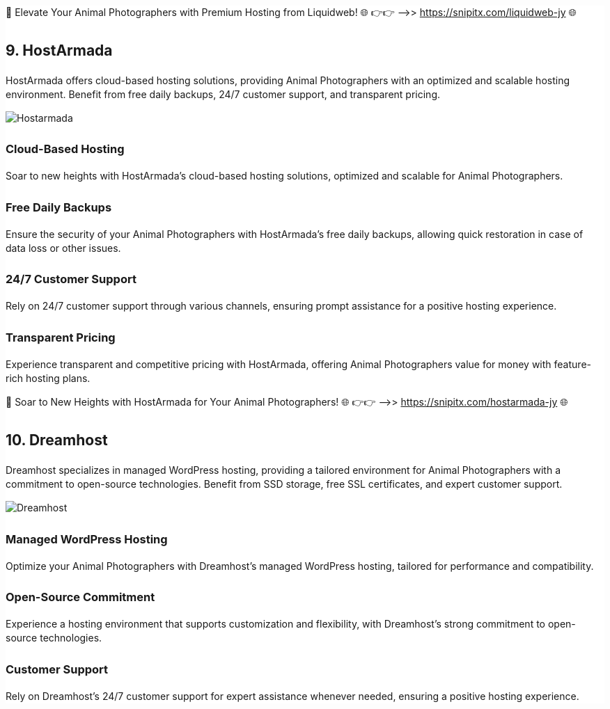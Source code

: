 🚀 Elevate Your Animal Photographers with Premium Hosting from Liquidweb! 🌐
👉👉 -->> https://snipitx.com/liquidweb-jy 🌐

## 9. HostArmada

HostArmada offers cloud-based hosting solutions, providing Animal Photographers with an optimized and scalable hosting environment. Benefit from free daily backups, 24/7 customer support, and transparent pricing.

![Hostarmada](https://i.imgur.com/KFbdf3o.jpeg "Hostarmada Hosting")

### Cloud-Based Hosting
Soar to new heights with HostArmada’s cloud-based hosting solutions, optimized and scalable for Animal Photographers.

### Free Daily Backups
Ensure the security of your Animal Photographers with HostArmada’s free daily backups, allowing quick restoration in case of data loss or other issues.

### 24/7 Customer Support
Rely on 24/7 customer support through various channels, ensuring prompt assistance for a positive hosting experience.

### Transparent Pricing
Experience transparent and competitive pricing with HostArmada, offering Animal Photographers value for money with feature-rich hosting plans.

🚀 Soar to New Heights with HostArmada for Your Animal Photographers! 🌐
👉👉 -->> https://snipitx.com/hostarmada-jy 🌐

## 10. Dreamhost

Dreamhost specializes in managed WordPress hosting, providing a tailored environment for Animal Photographers with a commitment to open-source technologies. Benefit from SSD storage, free SSL certificates, and expert customer support.

![Dreamhost](https://i.imgur.com/rXIg8ip.jpeg "Dreamhost Hosting")

### Managed WordPress Hosting
Optimize your Animal Photographers with Dreamhost’s managed WordPress hosting, tailored for performance and compatibility.

### Open-Source Commitment
Experience a hosting environment that supports customization and flexibility, with Dreamhost’s strong commitment to open-source technologies.

### Customer Support
Rely on Dreamhost’s 24/7 customer support for expert assistance whenever needed, ensuring a positive hosting experience.
